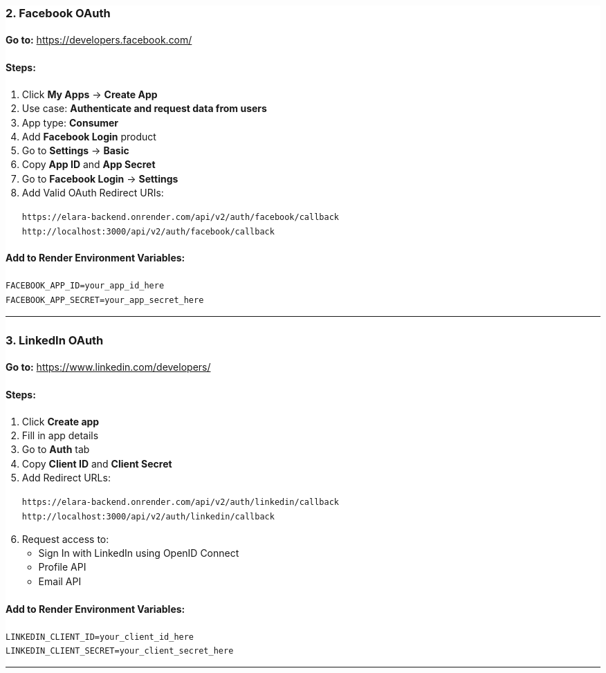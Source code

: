 
### 2. Facebook OAuth

**Go to:** https://developers.facebook.com/

#### Steps:
1. Click **My Apps** → **Create App**
2. Use case: **Authenticate and request data from users**
3. App type: **Consumer**
4. Add **Facebook Login** product
5. Go to **Settings** → **Basic**
6. Copy **App ID** and **App Secret**
7. Go to **Facebook Login** → **Settings**
8. Add Valid OAuth Redirect URIs:
   ```
   https://elara-backend.onrender.com/api/v2/auth/facebook/callback
   http://localhost:3000/api/v2/auth/facebook/callback
   ```

#### Add to Render Environment Variables:
```
FACEBOOK_APP_ID=your_app_id_here
FACEBOOK_APP_SECRET=your_app_secret_here
```

---

### 3. LinkedIn OAuth

**Go to:** https://www.linkedin.com/developers/

#### Steps:
1. Click **Create app**
2. Fill in app details
3. Go to **Auth** tab
4. Copy **Client ID** and **Client Secret**
5. Add Redirect URLs:
   ```
   https://elara-backend.onrender.com/api/v2/auth/linkedin/callback
   http://localhost:3000/api/v2/auth/linkedin/callback
   ```
6. Request access to:
   - Sign In with LinkedIn using OpenID Connect
   - Profile API
   - Email API

#### Add to Render Environment Variables:
```
LINKEDIN_CLIENT_ID=your_client_id_here
LINKEDIN_CLIENT_SECRET=your_client_secret_here
```

---
